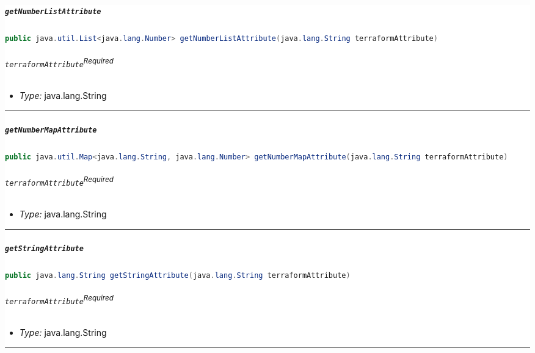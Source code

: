 ##### `getNumberListAttribute` <a name="getNumberListAttribute" id="rhizo-co-terraform-provider-oci.dataOciIdentityDomainsAuthToken.DataOciIdentityDomainsAuthTokenIdcsCreatedByOutputReference.getNumberListAttribute"></a>

```java
public java.util.List<java.lang.Number> getNumberListAttribute(java.lang.String terraformAttribute)
```

###### `terraformAttribute`<sup>Required</sup> <a name="terraformAttribute" id="rhizo-co-terraform-provider-oci.dataOciIdentityDomainsAuthToken.DataOciIdentityDomainsAuthTokenIdcsCreatedByOutputReference.getNumberListAttribute.parameter.terraformAttribute"></a>

- *Type:* java.lang.String

---

##### `getNumberMapAttribute` <a name="getNumberMapAttribute" id="rhizo-co-terraform-provider-oci.dataOciIdentityDomainsAuthToken.DataOciIdentityDomainsAuthTokenIdcsCreatedByOutputReference.getNumberMapAttribute"></a>

```java
public java.util.Map<java.lang.String, java.lang.Number> getNumberMapAttribute(java.lang.String terraformAttribute)
```

###### `terraformAttribute`<sup>Required</sup> <a name="terraformAttribute" id="rhizo-co-terraform-provider-oci.dataOciIdentityDomainsAuthToken.DataOciIdentityDomainsAuthTokenIdcsCreatedByOutputReference.getNumberMapAttribute.parameter.terraformAttribute"></a>

- *Type:* java.lang.String

---

##### `getStringAttribute` <a name="getStringAttribute" id="rhizo-co-terraform-provider-oci.dataOciIdentityDomainsAuthToken.DataOciIdentityDomainsAuthTokenIdcsCreatedByOutputReference.getStringAttribute"></a>

```java
public java.lang.String getStringAttribute(java.lang.String terraformAttribute)
```

###### `terraformAttribute`<sup>Required</sup> <a name="terraformAttribute" id="rhizo-co-terraform-provider-oci.dataOciIdentityDomainsAuthToken.DataOciIdentityDomainsAuthTokenIdcsCreatedByOutputReference.getStringAttribute.parameter.terraformAttribute"></a>

- *Type:* java.lang.String

---
